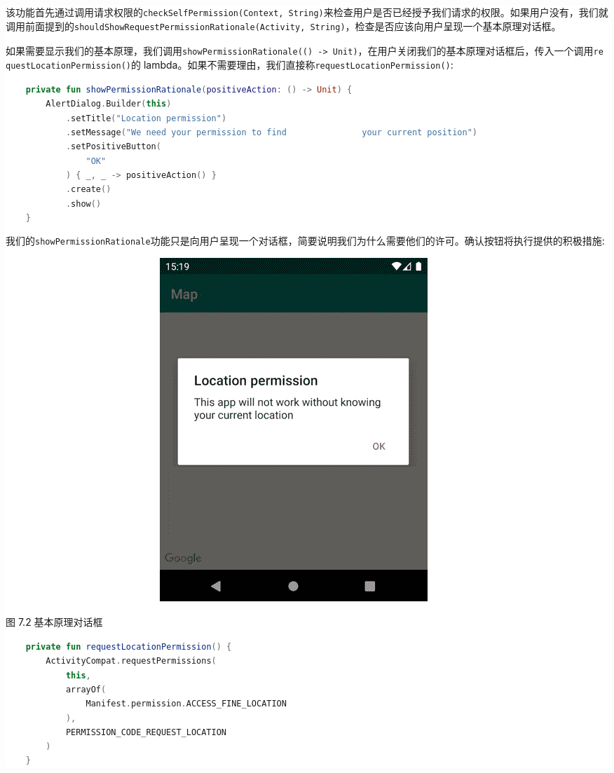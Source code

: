 该功能首先通过调用请求权限的`checkSelfPermission(Context, String)`来检查用户是否已经授予我们请求的权限。如果用户没有，我们就调用前面提到的`shouldShowRequestPermissionRationale(Activity, String)`，检查是否应该向用户呈现一个基本原理对话框。

如果需要显示我们的基本原理，我们调用`showPermissionRationale(() -> Unit)`，在用户关闭我们的基本原理对话框后，传入一个调用`requestLocationPermission()`的 lambda。如果不需要理由，我们直接称`requestLocationPermission()`:

```kt
    private fun showPermissionRationale(positiveAction: () -> Unit) {
        AlertDialog.Builder(this)
            .setTitle("Location permission")
            .setMessage("We need your permission to find               your current position")
            .setPositiveButton(
                "OK"
            ) { _, _ -> positiveAction() }
            .create()
            .show()
    }
```

我们的`showPermissionRationale`功能只是向用户呈现一个对话框，简要说明我们为什么需要他们的许可。确认按钮将执行提供的积极措施:

![Figure 7.2 Rationale dialog ](img/B15216_07_02.jpg)

图 7.2 基本原理对话框

```kt
    private fun requestLocationPermission() {
        ActivityCompat.requestPermissions(
            this,
            arrayOf(
                Manifest.permission.ACCESS_FINE_LOCATION
            ),
            PERMISSION_CODE_REQUEST_LOCATION
        )
    }
```
